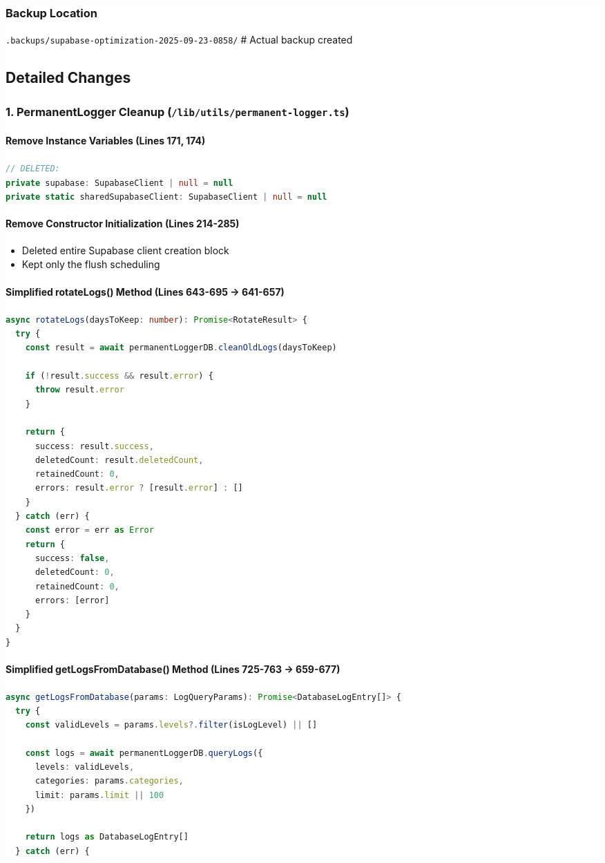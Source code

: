 ### Backup Location
`.backups/supabase-optimization-2025-09-23-0858/`  # Actual backup created

## Detailed Changes

### 1. PermanentLogger Cleanup (`/lib/utils/permanent-logger.ts`)

#### Remove Instance Variables (Lines 171, 174)
```typescript
// DELETED:
private supabase: SupabaseClient | null = null
private static sharedSupabaseClient: SupabaseClient | null = null
```

#### Remove Constructor Initialization (Lines 214-285)
- Deleted entire Supabase client creation block
- Kept only the flush scheduling

#### Simplified rotateLogs() Method (Lines 643-695 → 641-657)
```typescript
async rotateLogs(daysToKeep: number): Promise<RotateResult> {
  try {
    const result = await permanentLoggerDB.cleanOldLogs(daysToKeep)

    if (!result.success && result.error) {
      throw result.error
    }

    return {
      success: result.success,
      deletedCount: result.deletedCount,
      retainedCount: 0,
      errors: result.error ? [result.error] : []
    }
  } catch (err) {
    const error = err as Error
    return {
      success: false,
      deletedCount: 0,
      retainedCount: 0,
      errors: [error]
    }
  }
}
```

#### Simplified getLogsFromDatabase() Method (Lines 725-763 → 659-677)
```typescript
async getLogsFromDatabase(params: LogQueryParams): Promise<DatabaseLogEntry[]> {
  try {
    const validLevels = params.levels?.filter(isLogLevel) || []

    const logs = await permanentLoggerDB.queryLogs({
      levels: validLevels,
      categories: params.categories,
      limit: params.limit || 100
    })

    return logs as DatabaseLogEntry[]
  } catch (err) {
```
